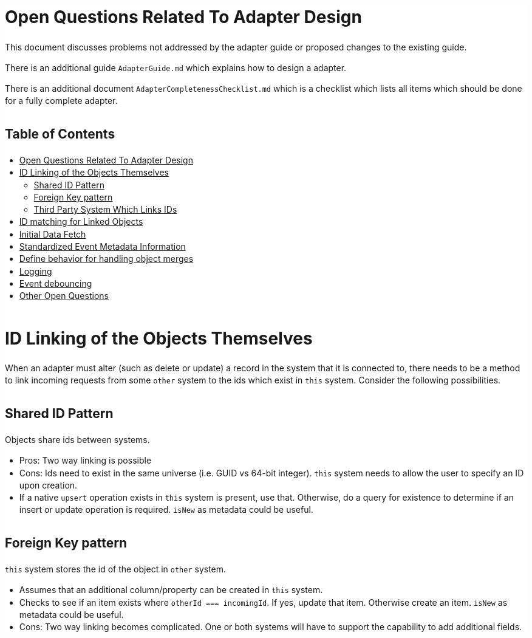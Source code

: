 # Open Questions Related To Adapter Design

This document discusses problems not addressed by the adapter guide or
proposed changes to the existing guide.

There is an additional guide `AdapterGuide.md` which explains how to design a adapter.

There is an additional document `AdapterCompletenessChecklist.md` which is a
checklist which lists all items which should be done for a fully complete
adapter.

## Table of Contents

- [Open Questions Related To Adapter Design](#open-questions-related-to-adapter-design)
- [ID Linking of the Objects Themselves](#id-linking-of-the-objects-themselves)
  - [Shared ID Pattern](#shared-id-pattern)
  - [Foreign Key pattern](#foreign-key-pattern)
  - [Third Party System Which Links IDs](#third-party-system-which-links-ids)
- [ID matching for Linked Objects](#id-matching-for-linked-objects)
- [Initial Data Fetch](#initial-data-fetch)
- [Standardized Event Metadata Information](#standardized-event-metadata-information)
- [Define behavior for handling object merges](#define-behavior-for-handling-object-merges)
- [Logging](#logging)
- [Event debouncing](#event-debouncing)
- [Other Open Questions](#other-open-questions)

# ID Linking of the Objects Themselves
When an adapter must alter (such as delete or update) a record in the system
that it is connected to, there needs to be a method to link incoming requests
from some  `other` system to the ids which exist in `this` system.  Consider the
following possibilities.

## Shared ID Pattern
Objects share ids between systems.
* Pros: Two way linking is possible
* Cons: Ids need to exist in the same universe (i.e. GUID vs 64-bit integer).
`this` system needs to allow the user to specify an ID upon creation.
* If a native `upsert` operation exists in `this` system is present, use that.
Otherwise, do a query for existence to determine if an insert or update
operation is required.  `isNew` as metadata could be useful.

## Foreign Key pattern
`this` system stores the id of the object in `other` system.
* Assumes that an additional column/property can be created in `this` system.
* Checks to see if an item exists where `otherId === incomingId`.  If yes,
   update that item.  Otherwise create an item. `isNew` as metadata could be
   useful.
* Cons: Two way linking becomes complicated.  One or both systems will have to
 support the capability to add additional fields.

